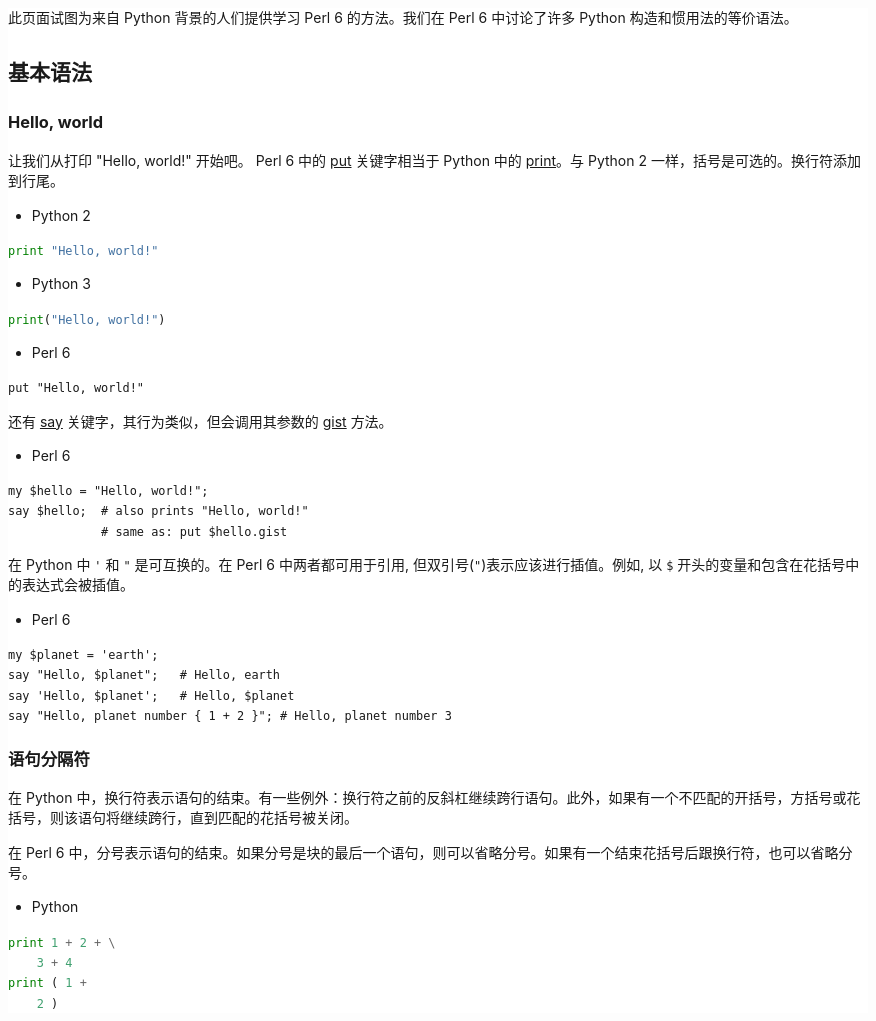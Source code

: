 此页面试图为来自 Python 背景的人们提供学习 Perl 6 的方法。我们在 Perl 6 中讨论了许多 Python 构造和惯用法的等价语法。

## 基本语法

### Hello, world

让我们从打印 "Hello, world!" 开始吧。 Perl 6 中的 [put](https://docs.perl6.org/routine/put) 关键字相当于 Python 中的 [print](https://docs.perl6.org/routine/print)。与 Python 2 一样，括号是可选的。换行符添加到行尾。

- Python 2

```python
print "Hello, world!"
```

- Python 3

```python
print("Hello, world!")
```

- Perl 6

```perl6
put "Hello, world!"
```

还有 [say](https://docs.perl6.org/routine/say) 关键字，其行为类似，但会调用其参数的 [gist](https://docs.perl6.org/routine/gist) 方法。

- Perl 6

```perl6
my $hello = "Hello, world!";
say $hello;  # also prints "Hello, world!" 
             # same as: put $hello.gist 
```

在 Python 中 `'` 和 `"` 是可互换的。在 Perl 6 中两者都可用于引用, 但双引号(`"`)表示应该进行插值。例如, 以 `$` 开头的变量和包含在花括号中的表达式会被插值。

- Perl 6

```perl6
my $planet = 'earth';
say "Hello, $planet";   # Hello, earth 
say 'Hello, $planet';   # Hello, $planet 
say "Hello, planet number { 1 + 2 }"; # Hello, planet number 3 
```

### 语句分隔符

在 Python 中，换行符表示语句的结束。有一些例外：换行符之前的反斜杠继续跨行语句。此外，如果有一个不匹配的开括号，方括号或花括号，则该语句将继续跨行，直到匹配的花括号被关闭。

在 Perl 6 中，分号表示语句的结束。如果分号是块的最后一个语句，则可以省略分号。如果有一个结束花括号后跟换行符，也可以省略分号。

- Python

```python
print 1 + 2 + \
    3 + 4
print ( 1 +
    2 )
```
